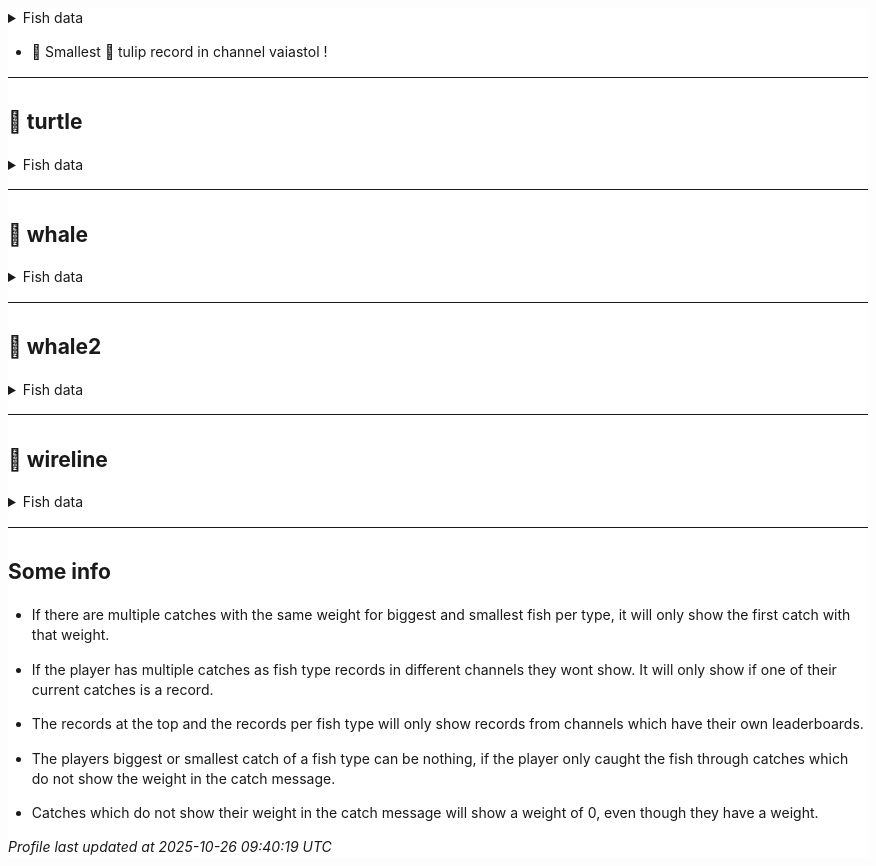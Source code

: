 <details><summary>Fish data</summary></details>


*  🥇 Smallest 🌷 tulip record in channel vaiastol !

---------------

## 🐢 turtle

<details><summary>Fish data</summary></details>

---------------

## 🐳 whale

<details><summary>Fish data</summary></details>

---------------

## 🐋 whale2

<details><summary>Fish data</summary></details>

---------------

## 🧵 wireline

<details><summary>Fish data</summary></details>

---------------
## Some info

*  If there are multiple catches with the same weight for biggest and smallest fish per type, it will only show the first catch with that weight.

*  If the player has multiple catches as fish type records in different channels they wont show. It will only show if one of their current catches is a record.

*  The records at the top and the records per fish type will only show records from channels which have their own leaderboards.

*  The players biggest or smallest catch of a fish type can be nothing, if the player only caught the fish through catches which do not show the weight in the catch message.

*  Catches which do not show their weight in the catch message will show a weight of 0, even though they have a weight.

_Profile last updated at 2025-10-26 09:40:19 UTC_
